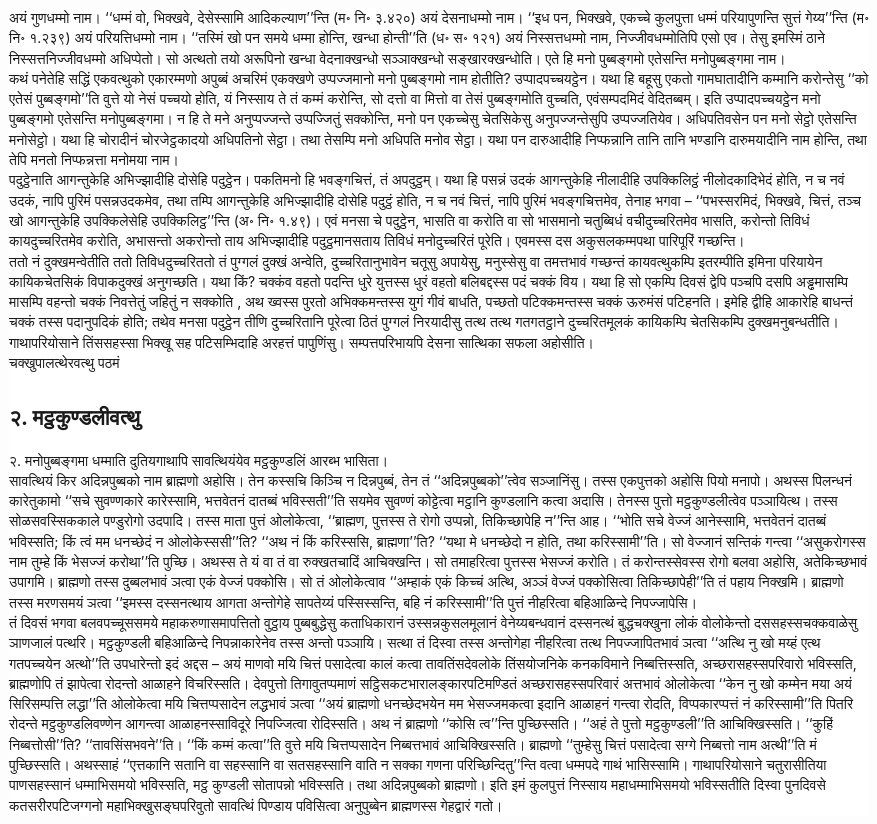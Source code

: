 अयं गुणधम्मो नाम। ‘‘धम्मं वो, भिक्खवे, देसेस्सामि आदिकल्याण’’न्ति (म॰ नि॰ ३.४२०) अयं देसनाधम्मो नाम। ‘‘इध पन, भिक्खवे, एकच्चे कुलपुत्ता धम्मं परियापुणन्ति सुत्तं गेय्य’’न्ति (म॰ नि॰ १.२३९) अयं परियत्तिधम्मो नाम। ‘‘तस्मिं खो पन समये धम्मा होन्ति, खन्धा होन्ती’’ति (ध॰ स॰ १२१) अयं निस्सत्तधम्मो नाम, निज्जीवधम्मोतिपि एसो एव। तेसु इमस्मिं ठाने निस्सत्तनिज्जीवधम्मो अधिप्पेतो। सो अत्थतो तयो अरूपिनो खन्धा वेदनाक्खन्धो सञ्ञाक्खन्धो सङ्खारक्खन्धोति। एते हि मनो पुब्बङ्गमो एतेसन्ति मनोपुब्बङ्गमा नाम।  
कथं पनेतेहि सद्धिं एकवत्थुको एकारम्मणो अपुब्बं अचरिमं एकक्खणे उप्पज्जमानो मनो पुब्बङ्गमो नाम होतीति? उप्पादपच्चयट्ठेन। यथा हि बहूसु एकतो गामघातादीनि कम्मानि करोन्तेसु ‘‘को एतेसं पुब्बङ्गमो’’ति वुत्ते यो नेसं पच्चयो होति, यं निस्साय ते तं कम्मं करोन्ति, सो दत्तो वा मित्तो वा तेसं पुब्बङ्गमोति वुच्चति, एवंसम्पदमिदं वेदितब्बम्। इति उप्पादपच्चयट्ठेन मनो पुब्बङ्गमो एतेसन्ति मनोपुब्बङ्गमा। न हि ते मने अनुप्पज्जन्ते उप्पज्जितुं सक्कोन्ति, मनो पन एकच्चेसु चेतसिकेसु अनुपज्जन्तेसुपि उप्पज्जतियेव। अधिपतिवसेन पन मनो सेट्ठो एतेसन्ति मनोसेट्ठो। यथा हि चोरादीनं चोरजेट्ठकादयो अधिपतिनो सेट्ठा। तथा तेसम्पि मनो अधिपति मनोव सेट्ठा। यथा पन दारुआदीहि निप्फन्नानि तानि तानि भण्डानि दारुमयादीनि नाम होन्ति, तथा तेपि मनतो निप्फन्नत्ता मनोमया नाम।  
पदुट्ठेनाति आगन्तुकेहि अभिज्झादीहि दोसेहि पदुट्ठेन। पकतिमनो हि भवङ्गचित्तं, तं अपदुट्ठम्। यथा हि पसन्नं उदकं आगन्तुकेहि नीलादीहि उपक्किलिट्ठं नीलोदकादिभेदं होति, न च नवं उदकं, नापि पुरिमं पसन्नउदकमेव, तथा तम्पि आगन्तुकेहि अभिज्झादीहि दोसेहि पदुट्ठं होति, न च नवं चित्तं, नापि पुरिमं भवङ्गचित्तमेव, तेनाह भगवा – ‘‘पभस्सरमिदं, भिक्खवे, चित्तं, तञ्च खो आगन्तुकेहि उपक्किलेसेहि उपक्किलिट्ठ’’न्ति (अ॰ नि॰ १.४९)। एवं मनसा चे पदुट्ठेन, भासति वा करोति वा सो भासमानो चतुब्बिधं वचीदुच्चरितमेव भासति, करोन्तो तिविधं कायदुच्चरितमेव करोति, अभासन्तो अकरोन्तो ताय अभिज्झादीहि पदुट्ठमानसताय तिविधं मनोदुच्चरितं पूरेति। एवमस्स दस अकुसलकम्मपथा पारिपूरिं गच्छन्ति।  
ततो नं दुक्खमन्वेतीति ततो तिविधदुच्चरिततो तं पुग्गलं दुक्खं अन्वेति, दुच्चरितानुभावेन चतूसु अपायेसु, मनुस्सेसु वा तमत्तभावं गच्छन्तं कायवत्थुकम्पि इतरम्पीति इमिना परियायेन कायिकचेतसिकं विपाकदुक्खं अनुगच्छति। यथा किं? चक्कंव वहतो पदन्ति धुरे युत्तस्स धुरं वहतो बलिबद्दस्स पदं चक्कं विय। यथा हि सो एकम्पि दिवसं द्वेपि पञ्चपि दसपि अड्ढमासम्पि मासम्पि वहन्तो चक्कं निवत्तेतुं जहितुं न सक्कोति , अथ ख्वस्स पुरतो अभिक्कमन्तस्स युगं गीवं बाधति, पच्छतो पटिक्कमन्तस्स चक्कं ऊरुमंसं पटिहनति। इमेहि द्वीहि आकारेहि बाधन्तं चक्कं तस्स पदानुपदिकं होति; तथेव मनसा पदुट्ठेन तीणि दुच्चरितानि पूरेत्वा ठितं पुग्गलं निरयादीसु तत्थ तत्थ गतगतट्ठाने दुच्चरितमूलकं कायिकम्पि चेतसिकम्पि दुक्खमनुबन्धतीति।  
गाथापरियोसाने तिंससहस्सा भिक्खू सह पटिसम्भिदाहि अरहत्तं पापुणिंसु। सम्पत्तपरिभायपि देसना सात्थिका सफला अहोसीति।  
चक्खुपालत्थेरवत्थु पठमं  


## २. मट्ठकुण्डलीवत्थु

२. मनोपुब्बङ्गमा धम्माति दुतियगाथापि सावत्थियंयेव मट्ठकुण्डलिं आरब्भ भासिता।  
सावत्थियं किर अदिन्नपुब्बको नाम ब्राह्मणो अहोसि। तेन कस्सचि किञ्चि न दिन्नपुब्बं, तेन तं ‘‘अदिन्नपुब्बको’’त्वेव सञ्जानिंसु। तस्स एकपुत्तको अहोसि पियो मनापो। अथस्स पिलन्धनं कारेतुकामो ‘‘सचे सुवण्णकारे कारेस्सामि, भत्तवेतनं दातब्बं भविस्सती’’ति सयमेव सुवण्णं कोट्टेत्वा मट्ठानि कुण्डलानि कत्वा अदासि। तेनस्स पुत्तो मट्ठकुण्डलीत्वेव पञ्ञायित्थ। तस्स सोळसवस्सिककाले पण्डुरोगो उदपादि। तस्स माता पुत्तं ओलोकेत्वा, ‘‘ब्राह्मण, पुत्तस्स ते रोगो उप्पन्नो, तिकिच्छापेहि न’’न्ति आह। ‘‘भोति सचे वेज्जं आनेस्सामि, भत्तवेतनं दातब्बं भविस्सति; किं त्वं मम धनच्छेदं न ओलोकेस्ससी’’ति? ‘‘अथ नं किं करिस्ससि, ब्राह्मणा’’ति? ‘‘यथा मे धनच्छेदो न होति, तथा करिस्सामी’’ति। सो वेज्जानं सन्तिकं गन्त्वा ‘‘असुकरोगस्स नाम तुम्हे किं भेसज्जं करोथा’’ति पुच्छि। अथस्स ते यं वा तं वा रुक्खतचादिं आचिक्खन्ति। सो तमाहरित्वा पुत्तस्स भेसज्जं करोति। तं करोन्तस्सेवस्स रोगो बलवा अहोसि, अतेकिच्छभावं उपागमि। ब्राह्मणो तस्स दुब्बलभावं ञत्वा एकं वेज्जं पक्कोसि। सो तं ओलोकेत्वाव ‘‘अम्हाकं एकं किच्चं अत्थि, अञ्ञं वेज्जं पक्कोसित्वा तिकिच्छापेही’’ति तं पहाय निक्खमि। ब्राह्मणो तस्स मरणसमयं ञत्वा ‘‘इमस्स दस्सनत्थाय आगता अन्तोगेहे सापतेय्यं पस्सिस्सन्ति, बहि नं करिस्सामी’’ति पुत्तं नीहरित्वा बहिआळिन्दे निपज्जापेसि।  
तं दिवसं भगवा बलवपच्चूससमये महाकरुणासमापत्तितो वुट्ठाय पुब्बबुद्धेसु कताधिकारानं उस्सन्नकुसलमूलानं वेनेय्यबन्धवानं दस्सनत्थं बुद्धचक्खुना लोकं वोलोकेन्तो दससहस्सचक्कवाळेसु ञाणजालं पत्थरि। मट्ठकुण्डली बहिआळिन्दे निपन्नाकारेनेव तस्स अन्तो पञ्ञायि। सत्था तं दिस्वा तस्स अन्तोगेहा नीहरित्वा तत्थ निपज्जापितभावं ञत्वा ‘‘अत्थि नु खो मय्हं एत्थ गतपच्चयेन अत्थो’’ति उपधारेन्तो इदं अद्दस – अयं माणवो मयि चित्तं पसादेत्वा कालं कत्वा तावतिंसदेवलोके तिंसयोजनिके कनकविमाने निब्बत्तिस्सति, अच्छरासहस्सपरिवारो भविस्सति, ब्राह्मणोपि तं झापेत्वा रोदन्तो आळाहने विचरिस्सति। देवपुत्तो तिगावुतप्पमाणं सट्ठिसकटभारालङ्कारपटिमण्डितं अच्छरासहस्सपरिवारं अत्तभावं ओलोकेत्वा ‘‘केन नु खो कम्मेन मया अयं सिरिसम्पत्ति लद्धा’’ति ओलोकेत्वा मयि चित्तप्पसादेन लद्धभावं ञत्वा ‘‘अयं ब्राह्मणो धनच्छेदभयेन मम भेसज्जमकत्वा इदानि आळाहनं गन्त्वा रोदति, विप्पकारप्पत्तं नं करिस्सामी’’ति पितरि रोदन्ते मट्ठकुण्डलिवण्णेन आगन्त्वा आळाहनस्साविदूरे निपज्जित्वा रोदिस्सति। अथ नं ब्राह्मणो ‘‘कोसि त्व’’न्ति पुच्छिस्सति। ‘‘अहं ते पुत्तो मट्ठकुण्डली’’ति आचिक्खिस्सति। ‘‘कुहिं निब्बत्तोसी’’ति? ‘‘तावसिंसभवने’’ति। ‘‘किं कम्मं कत्वा’’ति वुत्ते मयि चित्तप्पसादेन निब्बत्तभावं आचिक्खिस्सति। ब्राह्मणो ‘‘तुम्हेसु चित्तं पसादेत्वा सग्गे निब्बत्तो नाम अत्थी’’ति मं पुच्छिस्सति। अथस्साहं ‘‘एत्तकानि सतानि वा सहस्सानि वा सतसहस्सानि वाति न सक्का गणना परिच्छिन्दितु’’न्ति वत्वा धम्मपदे गाथं भासिस्सामि। गाथापरियोसाने चतुरासीतिया पाणसहस्सानं धम्माभिसमयो भविस्सति, मट्ठ कुण्डली सोतापन्नो भविस्सति। तथा अदिन्नपुब्बको ब्राह्मणो। इति इमं कुलपुत्तं निस्साय महाधम्माभिसमयो भविस्सतीति दिस्वा पुनदिवसे कतसरीरपटिजग्गनो महाभिक्खुसङ्घपरिवुतो सावत्थिं पिण्डाय पविसित्वा अनुपुब्बेन ब्राह्मणस्स गेहद्वारं गतो।  